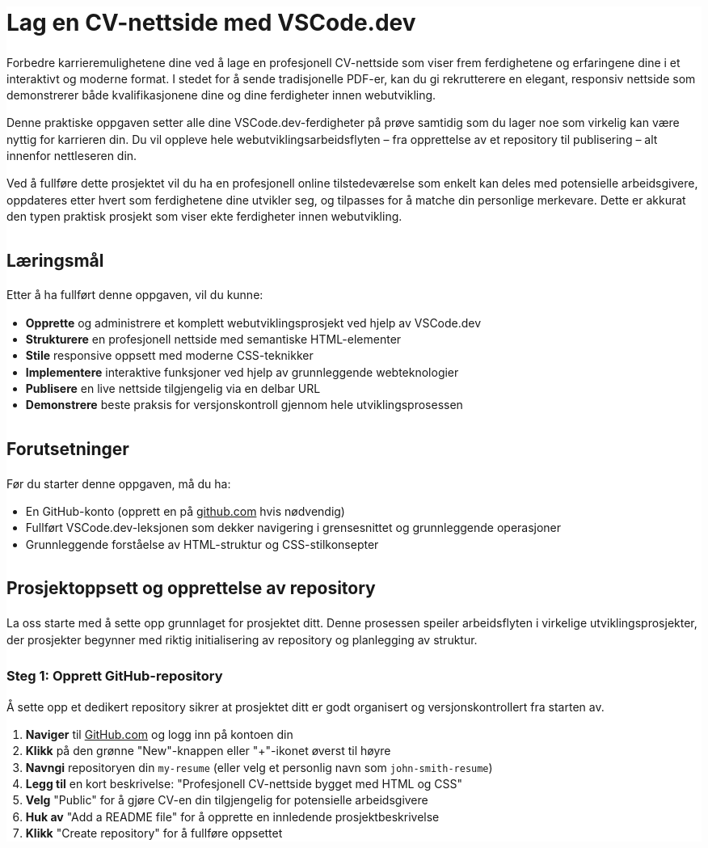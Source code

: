 
# Lag en CV-nettside med VSCode.dev

Forbedre karrieremulighetene dine ved å lage en profesjonell CV-nettside som viser frem ferdighetene og erfaringene dine i et interaktivt og moderne format. I stedet for å sende tradisjonelle PDF-er, kan du gi rekrutterere en elegant, responsiv nettside som demonstrerer både kvalifikasjonene dine og dine ferdigheter innen webutvikling.

Denne praktiske oppgaven setter alle dine VSCode.dev-ferdigheter på prøve samtidig som du lager noe som virkelig kan være nyttig for karrieren din. Du vil oppleve hele webutviklingsarbeidsflyten – fra opprettelse av et repository til publisering – alt innenfor nettleseren din.

Ved å fullføre dette prosjektet vil du ha en profesjonell online tilstedeværelse som enkelt kan deles med potensielle arbeidsgivere, oppdateres etter hvert som ferdighetene dine utvikler seg, og tilpasses for å matche din personlige merkevare. Dette er akkurat den typen praktisk prosjekt som viser ekte ferdigheter innen webutvikling.

## Læringsmål

Etter å ha fullført denne oppgaven, vil du kunne:

- **Opprette** og administrere et komplett webutviklingsprosjekt ved hjelp av VSCode.dev
- **Strukturere** en profesjonell nettside med semantiske HTML-elementer
- **Stile** responsive oppsett med moderne CSS-teknikker
- **Implementere** interaktive funksjoner ved hjelp av grunnleggende webteknologier
- **Publisere** en live nettside tilgjengelig via en delbar URL
- **Demonstrere** beste praksis for versjonskontroll gjennom hele utviklingsprosessen

## Forutsetninger

Før du starter denne oppgaven, må du ha:

- En GitHub-konto (opprett en på [github.com](https://github.com/) hvis nødvendig)
- Fullført VSCode.dev-leksjonen som dekker navigering i grensesnittet og grunnleggende operasjoner
- Grunnleggende forståelse av HTML-struktur og CSS-stilkonsepter

## Prosjektoppsett og opprettelse av repository

La oss starte med å sette opp grunnlaget for prosjektet ditt. Denne prosessen speiler arbeidsflyten i virkelige utviklingsprosjekter, der prosjekter begynner med riktig initialisering av repository og planlegging av struktur.

### Steg 1: Opprett GitHub-repository

Å sette opp et dedikert repository sikrer at prosjektet ditt er godt organisert og versjonskontrollert fra starten av.

1. **Naviger** til [GitHub.com](https://github.com) og logg inn på kontoen din
2. **Klikk** på den grønne "New"-knappen eller "+"-ikonet øverst til høyre
3. **Navngi** repositoryen din `my-resume` (eller velg et personlig navn som `john-smith-resume`)
4. **Legg til** en kort beskrivelse: "Profesjonell CV-nettside bygget med HTML og CSS"
5. **Velg** "Public" for å gjøre CV-en din tilgjengelig for potensielle arbeidsgivere
6. **Huk av** "Add a README file" for å opprette en innledende prosjektbeskrivelse
7. **Klikk** "Create repository" for å fullføre oppsettet
